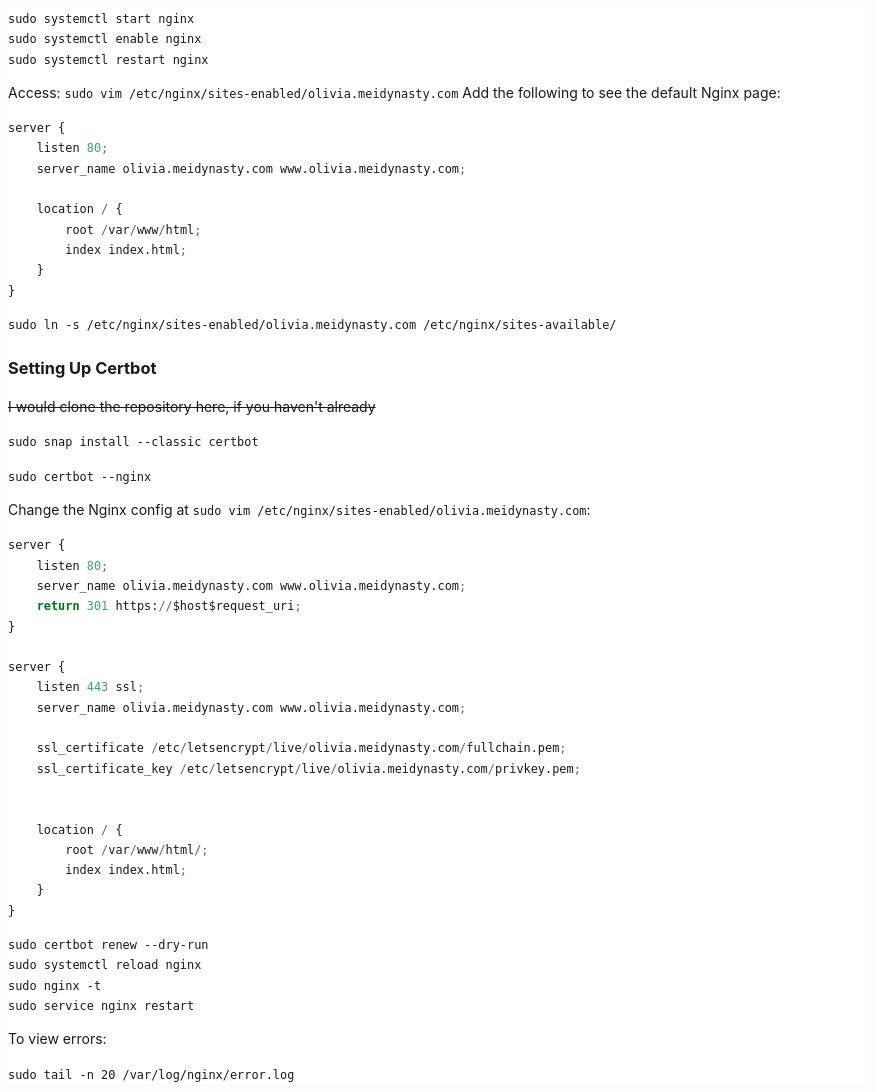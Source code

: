 ```
sudo systemctl start nginx
sudo systemctl enable nginx
sudo systemctl restart nginx
```
Access: `sudo vim /etc/nginx/sites-enabled/olivia.meidynasty.com`
Add the following to see the default Nginx page:
```Python
server {
    listen 80;
    server_name olivia.meidynasty.com www.olivia.meidynasty.com;

    location / {
        root /var/www/html;
        index index.html;
    }
}
```
```
sudo ln -s /etc/nginx/sites-enabled/olivia.meidynasty.com /etc/nginx/sites-available/
```

### Setting Up Certbot
~~I would clone the repository here, if you haven't already~~
```
sudo snap install --classic certbot
```
```
sudo certbot --nginx
```
Change the Nginx config at `sudo vim /etc/nginx/sites-enabled/olivia.meidynasty.com`:
```Python
server {
    listen 80;
    server_name olivia.meidynasty.com www.olivia.meidynasty.com;
    return 301 https://$host$request_uri;
}

server {
    listen 443 ssl;
    server_name olivia.meidynasty.com www.olivia.meidynasty.com;

    ssl_certificate /etc/letsencrypt/live/olivia.meidynasty.com/fullchain.pem;
    ssl_certificate_key /etc/letsencrypt/live/olivia.meidynasty.com/privkey.pem;


    location / {
        root /var/www/html/;
        index index.html;
    }
}
```
```
sudo certbot renew --dry-run
sudo systemctl reload nginx
sudo nginx -t
sudo service nginx restart
```
To view errors: 
```
sudo tail -n 20 /var/log/nginx/error.log
```
